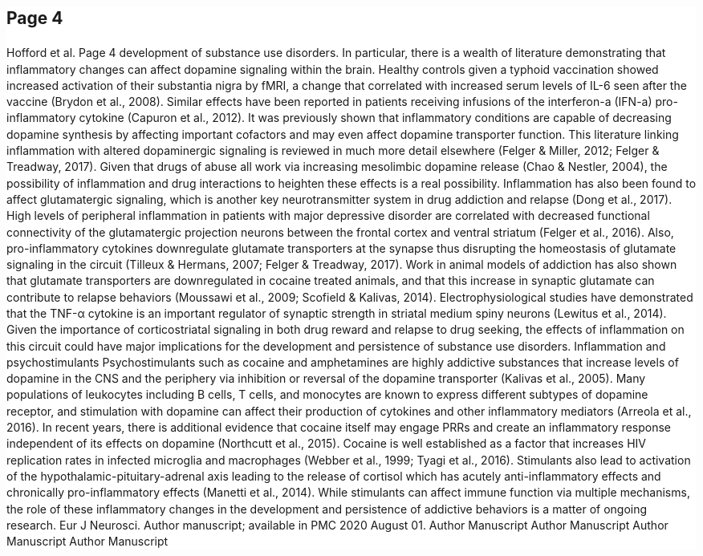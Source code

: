## Page 4

Hofford et al. Page 4
development of substance use disorders. In particular, there is a wealth of literature
demonstrating that inflammatory changes can affect dopamine signaling within the brain.
Healthy controls given a typhoid vaccination showed increased activation of their substantia
nigra by fMRI, a change that correlated with increased serum levels of IL-6 seen after the
vaccine (Brydon et al., 2008). Similar effects have been reported in patients receiving
infusions of the interferon-a (IFN-a) pro-inflammatory cytokine (Capuron et al., 2012). It
was previously shown that inflammatory conditions are capable of decreasing dopamine
synthesis by affecting important cofactors and may even affect dopamine transporter
function. This literature linking inflammation with altered dopaminergic signaling is
reviewed in much more detail elsewhere (Felger & Miller, 2012; Felger & Treadway, 2017).
Given that drugs of abuse all work via increasing mesolimbic dopamine release (Chao &
Nestler, 2004), the possibility of inflammation and drug interactions to heighten these effects
is a real possibility.
Inflammation has also been found to affect glutamatergic signaling, which is another key
neurotransmitter system in drug addiction and relapse (Dong et al., 2017). High levels of
peripheral inflammation in patients with major depressive disorder are correlated with
decreased functional connectivity of the glutamatergic projection neurons between the
frontal cortex and ventral striatum (Felger et al., 2016). Also, pro-inflammatory cytokines
downregulate glutamate transporters at the synapse thus disrupting the homeostasis of
glutamate signaling in the circuit (Tilleux & Hermans, 2007; Felger & Treadway, 2017).
Work in animal models of addiction has also shown that glutamate transporters are
downregulated in cocaine treated animals, and that this increase in synaptic glutamate can
contribute to relapse behaviors (Moussawi et al., 2009; Scofield & Kalivas, 2014).
Electrophysiological studies have demonstrated that the TNF-α cytokine is an important
regulator of synaptic strength in striatal medium spiny neurons (Lewitus et al., 2014). Given
the importance of corticostriatal signaling in both drug reward and relapse to drug seeking,
the effects of inflammation on this circuit could have major implications for the
development and persistence of substance use disorders.
Inflammation and psychostimulants
Psychostimulants such as cocaine and amphetamines are highly addictive substances that
increase levels of dopamine in the CNS and the periphery via inhibition or reversal of the
dopamine transporter (Kalivas et al., 2005). Many populations of leukocytes including B
cells, T cells, and monocytes are known to express different subtypes of dopamine receptor,
and stimulation with dopamine can affect their production of cytokines and other
inflammatory mediators (Arreola et al., 2016). In recent years, there is additional evidence
that cocaine itself may engage PRRs and create an inflammatory response independent of its
effects on dopamine (Northcutt et al., 2015). Cocaine is well established as a factor that
increases HIV replication rates in infected microglia and macrophages (Webber et al., 1999;
Tyagi et al., 2016). Stimulants also lead to activation of the hypothalamic-pituitary-adrenal
axis leading to the release of cortisol which has acutely anti-inflammatory effects and
chronically pro-inflammatory effects (Manetti et al., 2014). While stimulants can affect
immune function via multiple mechanisms, the role of these inflammatory changes in the
development and persistence of addictive behaviors is a matter of ongoing research.
Eur J Neurosci. Author manuscript; available in PMC 2020 August 01.
Author
Manuscript
Author
Manuscript
Author
Manuscript
Author
Manuscript
